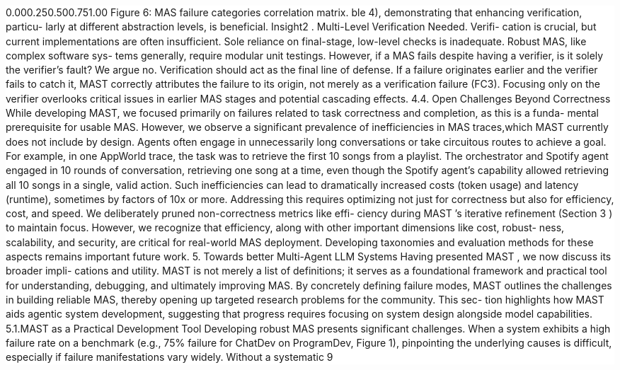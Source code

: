 0.000.250.500.751.00
Figure 6: MAS failure categories correlation matrix.
ble 4), demonstrating that enhancing verification, particu-
larly at different abstraction levels, is beneficial.
Insight2 . Multi-Level Verification Needed. Verifi-
cation is crucial, but current implementations are often
insufficient. Sole reliance on final-stage, low-level checks
is inadequate. Robust MAS, like complex software sys-
tems generally, require modular unit testings.
However, if a MAS fails despite having a verifier, is it solely
the verifier’s fault? We argue no. Verification should act
as the final line of defense. If a failure originates earlier
and the verifier fails to catch it, MAST correctly attributes
the failure to its origin, not merely as a verification failure
(FC3). Focusing only on the verifier overlooks critical issues
in earlier MAS stages and potential cascading effects.
4.4. Open Challenges Beyond Correctness
While developing MAST, we focused primarily on failures
related to task correctness and completion, as this is a funda-
mental prerequisite for usable MAS. However, we observe
a significant prevalence of inefficiencies in MAS traces,which MAST currently does not include by design.
Agents often engage in unnecessarily long conversations or
take circuitous routes to achieve a goal. For example, in one
AppWorld trace, the task was to retrieve the first 10 songs
from a playlist. The orchestrator and Spotify agent engaged
in 10 rounds of conversation, retrieving one song at a time,
even though the Spotify agent’s capability allowed retrieving
all 10 songs in a single, valid action. Such inefficiencies
can lead to dramatically increased costs (token usage) and
latency (runtime), sometimes by factors of 10x or more.
Addressing this requires optimizing not just for correctness
but also for efficiency, cost, and speed.
We deliberately pruned non-correctness metrics like effi-
ciency during MAST ’s iterative refinement (Section 3 ) to
maintain focus. However, we recognize that efficiency,
along with other important dimensions like cost, robust-
ness, scalability, and security, are critical for real-world
MAS deployment. Developing taxonomies and evaluation
methods for these aspects remains important future work.
5. Towards better Multi-Agent LLM Systems
Having presented MAST , we now discuss its broader impli-
cations and utility. MAST is not merely a list of definitions;
it serves as a foundational framework and practical tool for
understanding, debugging, and ultimately improving MAS.
By concretely defining failure modes, MAST outlines the
challenges in building reliable MAS, thereby opening up
targeted research problems for the community. This sec-
tion highlights how MAST aids agentic system development,
suggesting that progress requires focusing on system design
alongside model capabilities.
5.1.MAST as a Practical Development Tool
Developing robust MAS presents significant challenges.
When a system exhibits a high failure rate on a benchmark
(e.g., 75% failure for ChatDev on ProgramDev, Figure 1),
pinpointing the underlying causes is difficult, especially if
failure manifestations vary widely. Without a systematic
9
